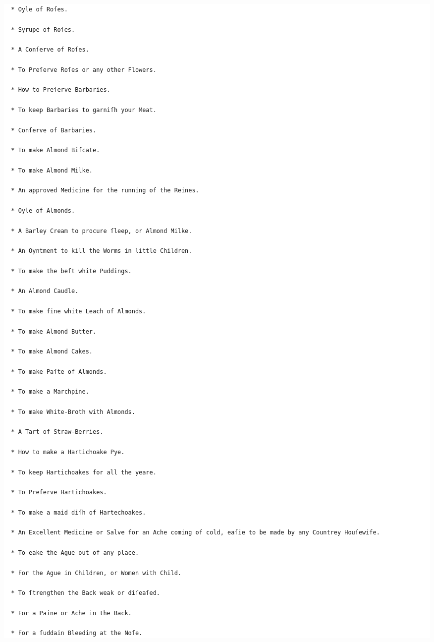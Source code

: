       * Oyle of Roſes.

      * Syrupe of Roſes.

      * A Conſerve of Roſes.

      * To Preſerve Roſes or any other Flowers.

      * How to Preſerve Barbaries.

      * To keep Barbaries to garniſh your Meat.

      * Conſerve of Barbaries.

      * To make Almond Biſcate.

      * To make Almond Milke.

      * An approved Medicine for the running of the Reines.

      * Oyle of Almonds.

      * A Barley Cream to procure ſleep, or Almond Milke.

      * An Oyntment to kill the Worms in little Children.

      * To make the beſt white Puddings.

      * An Almond Caudle.

      * To make fine white Leach of Almonds.

      * To make Almond Butter.

      * To make Almond Cakes.

      * To make Paſte of Almonds.

      * To make a Marchpine.

      * To make White-Broth with Almonds.

      * A Tart of Straw-Berries.

      * How to make a Hartichoake Pye.

      * To keep Hartichoakes for all the yeare.

      * To Preſerve Hartichoakes.

      * To make a maid diſh of Hartechoakes.

      * An Excellent Medicine or Salve for an Ache coming of cold, eaſie to be made by any Countrey Houſewife.

      * To eake the Ague out of any place.

      * For the Ague in Children, or Women with Child.

      * To ſtrengthen the Back weak or diſeaſed.

      * For a Paine or Ache in the Back.

      * For a ſuddain Bleeding at the Noſe.
